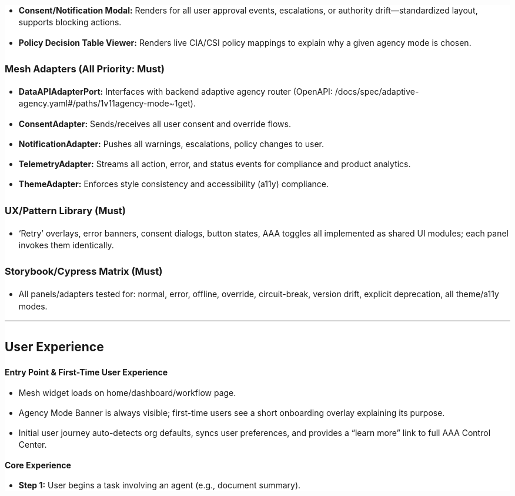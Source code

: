 - **Consent/Notification Modal:** Renders for all user approval events,
  escalations, or authority drift—standardized layout, supports blocking
  actions.

- **Policy Decision Table Viewer:** Renders live CIA/CSI policy mappings
  to explain why a given agency mode is chosen.

### Mesh Adapters (All Priority: Must)

- **DataAPIAdapterPort:** Interfaces with backend adaptive agency router
  (OpenAPI:
  /docs/spec/adaptive-agency.yaml#/paths/1v11agency-mode~1get).

- **ConsentAdapter:** Sends/receives all user consent and override
  flows.

- **NotificationAdapter:** Pushes all warnings, escalations, policy
  changes to user.

- **TelemetryAdapter:** Streams all action, error, and status events for
  compliance and product analytics.

- **ThemeAdapter:** Enforces style consistency and accessibility (a11y)
  compliance.

### UX/Pattern Library (Must)

- ‘Retry’ overlays, error banners, consent dialogs, button states, AAA
  toggles all implemented as shared UI modules; each panel invokes them
  identically.

### Storybook/Cypress Matrix (Must)

- All panels/adapters tested for: normal, error, offline, override,
  circuit-break, version drift, explicit deprecation, all theme/a11y
  modes.

------------------------------------------------------------------------

## User Experience

**Entry Point & First-Time User Experience**

- Mesh widget loads on home/dashboard/workflow page.

- Agency Mode Banner is always visible; first-time users see a short
  onboarding overlay explaining its purpose.

- Initial user journey auto-detects org defaults, syncs user
  preferences, and provides a “learn more” link to full AAA Control
  Center.

**Core Experience**

- **Step 1:** User begins a task involving an agent (e.g., document
  summary).

